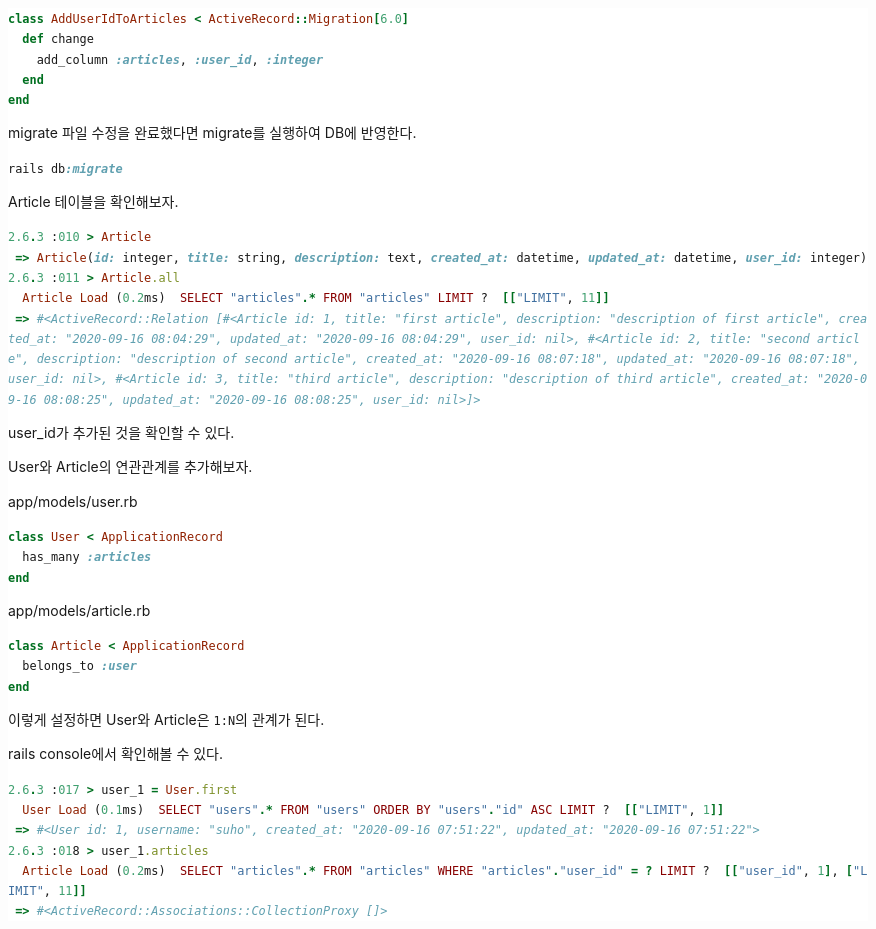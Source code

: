 ```rb
class AddUserIdToArticles < ActiveRecord::Migration[6.0]
  def change
    add_column :articles, :user_id, :integer
  end
end
```

migrate 파일 수정을 완료했다면 migrate를 실행하여 DB에 반영한다.

```rb
rails db:migrate
```

Article 테이블을 확인해보자.

```rb
2.6.3 :010 > Article
 => Article(id: integer, title: string, description: text, created_at: datetime, updated_at: datetime, user_id: integer)
2.6.3 :011 > Article.all
  Article Load (0.2ms)  SELECT "articles".* FROM "articles" LIMIT ?  [["LIMIT", 11]]
 => #<ActiveRecord::Relation [#<Article id: 1, title: "first article", description: "description of first article", created_at: "2020-09-16 08:04:29", updated_at: "2020-09-16 08:04:29", user_id: nil>, #<Article id: 2, title: "second article", description: "description of second article", created_at: "2020-09-16 08:07:18", updated_at: "2020-09-16 08:07:18", user_id: nil>, #<Article id: 3, title: "third article", description: "description of third article", created_at: "2020-09-16 08:08:25", updated_at: "2020-09-16 08:08:25", user_id: nil>]>
```

user_id가 추가된 것을 확인할 수 있다.

User와 Article의 연관관계를 추가해보자.

app/models/user.rb

```rb
class User < ApplicationRecord
  has_many :articles
end
```

app/models/article.rb

```rb
class Article < ApplicationRecord
  belongs_to :user
end
```

이렇게 설정하면 User와 Article은 `1:N`의 관계가 된다.

rails console에서 확인해볼 수 있다.

```rb
2.6.3 :017 > user_1 = User.first
  User Load (0.1ms)  SELECT "users".* FROM "users" ORDER BY "users"."id" ASC LIMIT ?  [["LIMIT", 1]]
 => #<User id: 1, username: "suho", created_at: "2020-09-16 07:51:22", updated_at: "2020-09-16 07:51:22">
2.6.3 :018 > user_1.articles
  Article Load (0.2ms)  SELECT "articles".* FROM "articles" WHERE "articles"."user_id" = ? LIMIT ?  [["user_id", 1], ["LIMIT", 11]]
 => #<ActiveRecord::Associations::CollectionProxy []>
```
